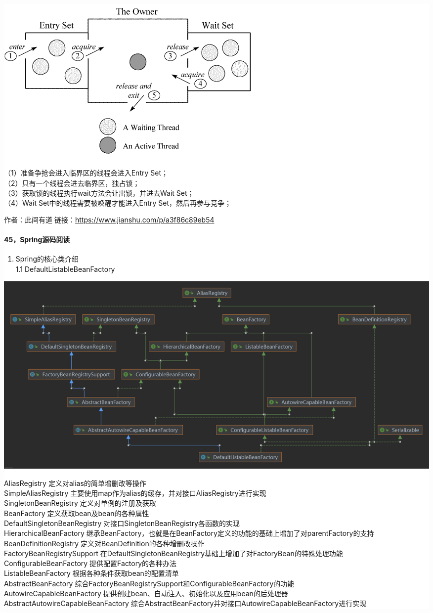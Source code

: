 ![img_3.png](assets/img_3_ObjectMonitor.png)

（1）准备争抢会进入临界区的线程会进入Entry Set；<br>
（2）只有一个线程会进去临界区，独占锁；<br>
（3）获取锁的线程执行wait方法会让出锁，并进去Wait Set；<br>
（4）Wait Set中的线程需要被唤醒才能进入Entry Set，然后再参与竞争；<br>

作者：此间有道
链接：https://www.jianshu.com/p/a3f86c89eb54

#### 45，Spring源码阅读

1. Spring的核心类介绍<br>
   1.1  DefaultListableBeanFactory<br>

![img_4.png](assets/img_4_BeanFactory.png)

AliasRegistry  定义对alias的简单增删改等操作<br>
SimpleAliasRegistry  主要使用map作为alias的缓存，并对接口AliasRegistry进行实现<br>
SingletonBeanRegistry  定义对单例的注册及获取<br>
BeanFactory  定义获取bean及bean的各种属性<br>
DefaultSingletonBeanRegistry  对接口SingletonBeanRegistry各函数的实现<br>
HierarchicalBeanFactory  继承BeanFactory，也就是在BeanFactory定义的功能的基础上增加了对parentFactory的支持<br>
BeanDefinitionRegistry 定义对BeanDefinition的各种增删改操作<br>
FactoryBeanRegistrySupport  在DefaultSingletonBeanRegistry基础上增加了对FactoryBean的特殊处理功能<br>
ConfigurableBeanFactory  提供配置Factory的各种办法<br>
ListableBeanFactory  根据各种条件获取bean的配置清单<br>
AbstractBeanFactory  综合FactoryBeanRegistrySupport和ConfigurableBeanFactory的功能<br>
AutowireCapableBeanFactory  提供创建bean、自动注入、初始化以及应用bean的后处理器<br>
AbstractAutowireCapableBeanFactory  综合AbstractBeanFactory并对接口AutowireCapableBeanFactory进行实现<br>